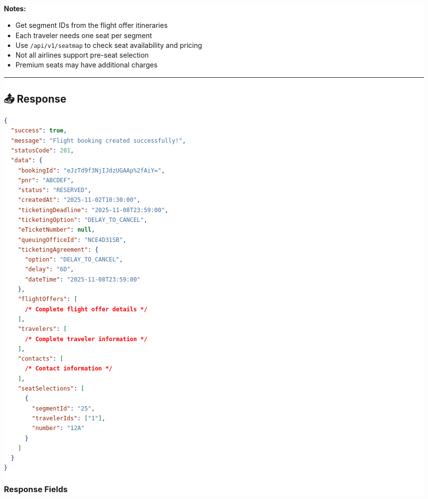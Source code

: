 **Notes:**

- Get segment IDs from the flight offer itineraries
- Each traveler needs one seat per segment
- Use `/api/v1/seatmap` to check seat availability and pricing
- Not all airlines support pre-seat selection
- Premium seats may have additional charges

---

## 📤 Response

```json
{
  "success": true,
  "message": "Flight booking created successfully!",
  "statusCode": 201,
  "data": {
    "bookingId": "eJzTd9f3NjIJdzUGAAp%2fAiY=",
    "pnr": "ABCDEF",
    "status": "RESERVED",
    "createdAt": "2025-11-02T10:30:00",
    "ticketingDeadline": "2025-11-08T23:59:00",
    "ticketingOption": "DELAY_TO_CANCEL",
    "eTicketNumber": null,
    "queuingOfficeId": "NCE4D31SB",
    "ticketingAgreement": {
      "option": "DELAY_TO_CANCEL",
      "delay": "6D",
      "dateTime": "2025-11-08T23:59:00"
    },
    "flightOffers": [
      /* Complete flight offer details */
    ],
    "travelers": [
      /* Complete traveler information */
    ],
    "contacts": [
      /* Contact information */
    ],
    "seatSelections": [
      {
        "segmentId": "25",
        "travelerIds": ["1"],
        "number": "12A"
      }
    ]
  }
}
```

### Response Fields
